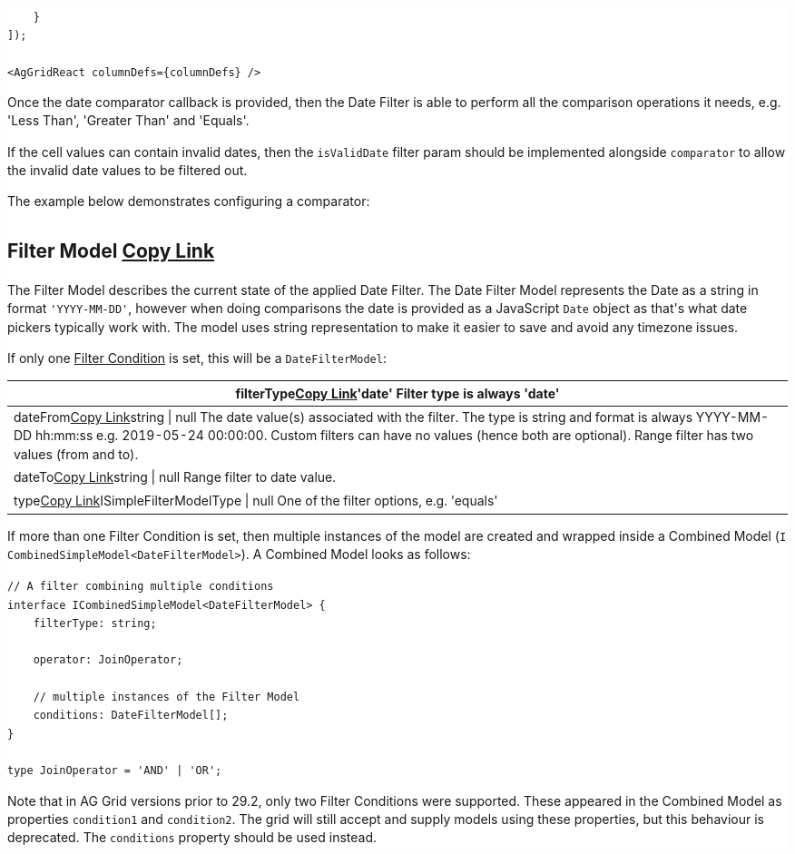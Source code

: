 ```
    }
]);

<AgGridReact columnDefs={columnDefs} />
```

Once the date comparator callback is provided, then the Date Filter is able to perform all the comparison operations it needs, e.g. 'Less Than', 'Greater Than' and 'Equals'.

If the cell values can contain invalid dates, then the `isValidDate` filter param should be implemented alongside `comparator` to allow the invalid date values to be filtered out.

The example below demonstrates configuring a comparator:

##  Filter Model [Copy Link](#filter-model) 

The Filter Model describes the current state of the applied Date Filter. The Date Filter Model represents the Date as a string in format `'YYYY-MM-DD'`, however when doing comparisons the date is provided as a JavaScript `Date` object as that's what date pickers typically work with. The model uses string representation to make it easier to save and avoid any timezone issues.

If only one [Filter Condition](/react-data-grid/filter-conditions/) is set, this will be a `DateFilterModel`:

| filterType[Copy Link](#reference-DateFilterModel-filterType)'date' Filter type is always 'date'                                                                                                                                                                                                                     |
| ------------------------------------------------------------------------------------------------------------------------------------------------------------------------------------------------------------------------------------------------------------------------------------------------------------------- |
| dateFrom[Copy Link](#reference-DateFilterModel-dateFrom)string \| null The date value(s) associated with the filter. The type is string and format is always YYYY-MM-DD hh:mm:ss e.g. 2019-05-24 00:00:00\. Custom filters can have no values (hence both are optional). Range filter has two values (from and to). |
| dateTo[Copy Link](#reference-DateFilterModel-dateTo)string \| null Range filter to date value.                                                                                                                                                                                                                      |
| type[Copy Link](#reference-DateFilterModel-type)ISimpleFilterModelType \| null One of the filter options, e.g. 'equals'                                                                                                                                                                                             |

If more than one Filter Condition is set, then multiple instances of the model are created and wrapped inside a Combined Model (`ICombinedSimpleModel<DateFilterModel>`). A Combined Model looks as follows:

```
// A filter combining multiple conditions
interface ICombinedSimpleModel<DateFilterModel> {
    filterType: string;

    operator: JoinOperator;

    // multiple instances of the Filter Model
    conditions: DateFilterModel[];
}

type JoinOperator = 'AND' | 'OR';

```

Note that in AG Grid versions prior to 29.2, only two Filter Conditions were supported. These appeared in the Combined Model as properties `condition1` and `condition2`. The grid will still accept and supply models using these properties, but this behaviour is deprecated. The `conditions` property should be used instead.
